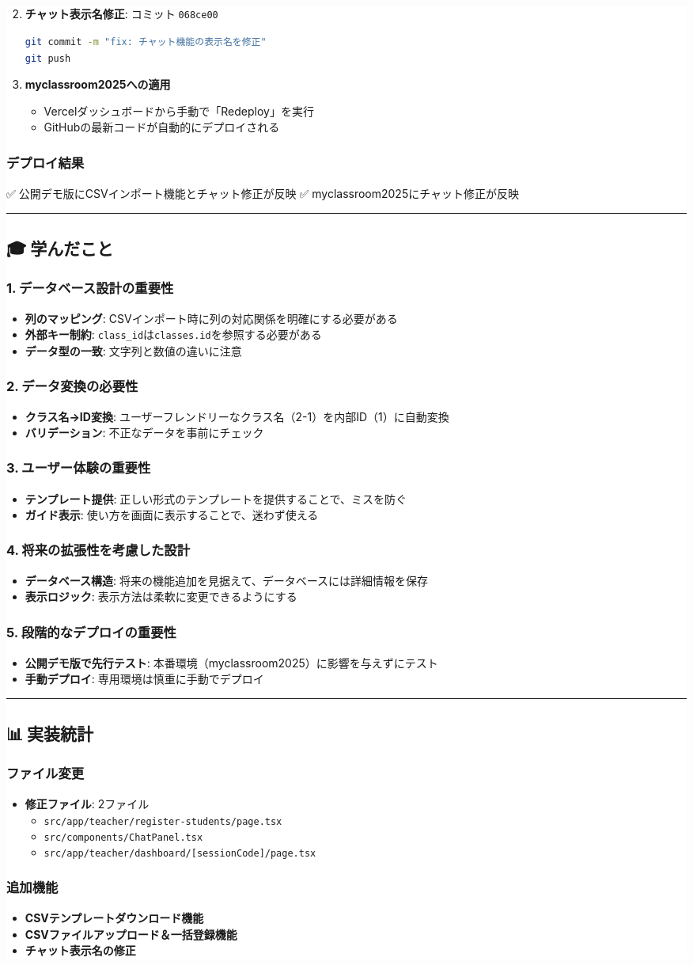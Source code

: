 2. **チャット表示名修正**: コミット `068ce00`
   ```bash
   git commit -m "fix: チャット機能の表示名を修正"
   git push
   ```

3. **myclassroom2025への適用**
   - Vercelダッシュボードから手動で「Redeploy」を実行
   - GitHubの最新コードが自動的にデプロイされる

### デプロイ結果
✅ 公開デモ版にCSVインポート機能とチャット修正が反映
✅ myclassroom2025にチャット修正が反映

---

## 🎓 学んだこと

### 1. データベース設計の重要性
- **列のマッピング**: CSVインポート時に列の対応関係を明確にする必要がある
- **外部キー制約**: `class_id`は`classes.id`を参照する必要がある
- **データ型の一致**: 文字列と数値の違いに注意

### 2. データ変換の必要性
- **クラス名→ID変換**: ユーザーフレンドリーなクラス名（2-1）を内部ID（1）に自動変換
- **バリデーション**: 不正なデータを事前にチェック

### 3. ユーザー体験の重要性
- **テンプレート提供**: 正しい形式のテンプレートを提供することで、ミスを防ぐ
- **ガイド表示**: 使い方を画面に表示することで、迷わず使える

### 4. 将来の拡張性を考慮した設計
- **データベース構造**: 将来の機能追加を見据えて、データベースには詳細情報を保存
- **表示ロジック**: 表示方法は柔軟に変更できるようにする

### 5. 段階的なデプロイの重要性
- **公開デモ版で先行テスト**: 本番環境（myclassroom2025）に影響を与えずにテスト
- **手動デプロイ**: 専用環境は慎重に手動でデプロイ

---

## 📊 実装統計

### ファイル変更
- **修正ファイル**: 2ファイル
  - `src/app/teacher/register-students/page.tsx`
  - `src/components/ChatPanel.tsx`
  - `src/app/teacher/dashboard/[sessionCode]/page.tsx`

### 追加機能
- **CSVテンプレートダウンロード機能**
- **CSVファイルアップロード＆一括登録機能**
- **チャット表示名の修正**
